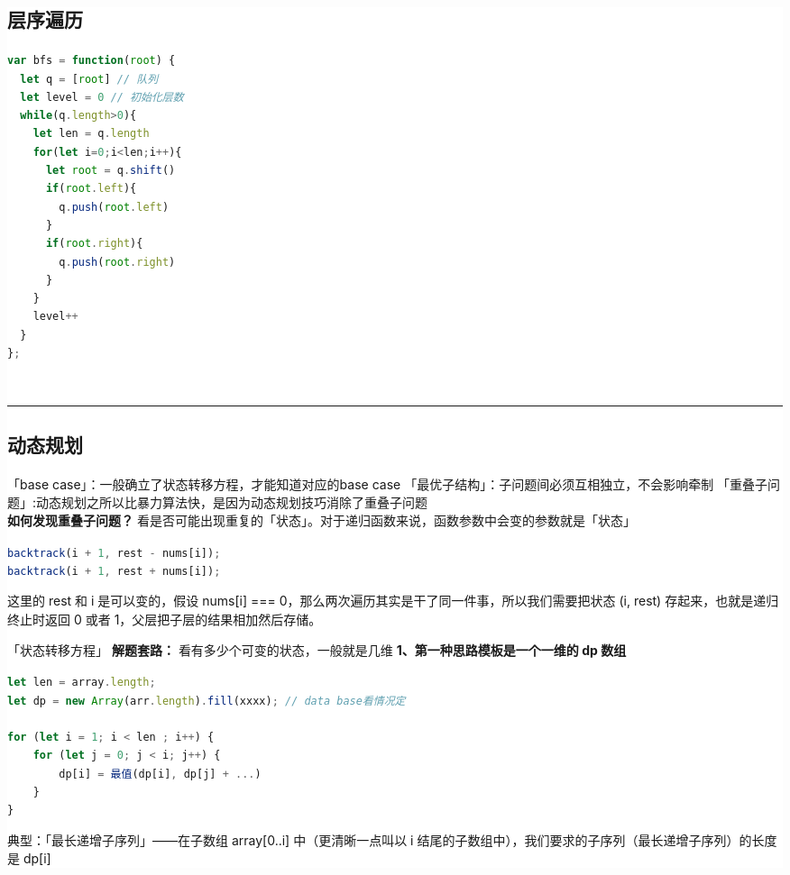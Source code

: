 ## 层序遍历
```js
var bfs = function(root) {
  let q = [root] // 队列
  let level = 0 // 初始化层数
  while(q.length>0){
    let len = q.length
    for(let i=0;i<len;i++){
      let root = q.shift()
      if(root.left){
        q.push(root.left)
      }
      if(root.right){
        q.push(root.right)
      }
    }
    level++
  }
};
```
<br>
<hr>

## 动态规划
「base case」：一般确立了状态转移方程，才能知道对应的base case
「最优子结构」：子问题间必须互相独立，不会影响牵制
「重叠子问题」:动态规划之所以比暴力算法快，是因为动态规划技巧消除了重叠子问题  
**如何发现重叠子问题？** 看是否可能出现重复的「状态」。对于递归函数来说，函数参数中会变的参数就是「状态」
```js
backtrack(i + 1, rest - nums[i]);
backtrack(i + 1, rest + nums[i]); 
```
这里的 rest 和 i 是可以变的，假设 nums[i] === 0，那么两次遍历其实是干了同一件事，所以我们需要把状态 (i, rest)
存起来，也就是递归终止时返回 0 或者 1，父层把子层的结果相加然后存储。

「状态转移方程」
**解题套路：**
看有多少个可变的状态，一般就是几维
**1、第一种思路模板是一个一维的 dp 数组**
```js
let len = array.length;
let dp = new Array(arr.length).fill(xxxx); // data base看情况定

for (let i = 1; i < len ; i++) {
    for (let j = 0; j < i; j++) {
        dp[i] = 最值(dp[i], dp[j] + ...)
    }
}
```
典型：「最长递增子序列」——在子数组 array[0..i] 中（更清晰一点叫以 i 结尾的子数组中），我们要求的子序列（最长递增子序列）的长度是 dp[i]
